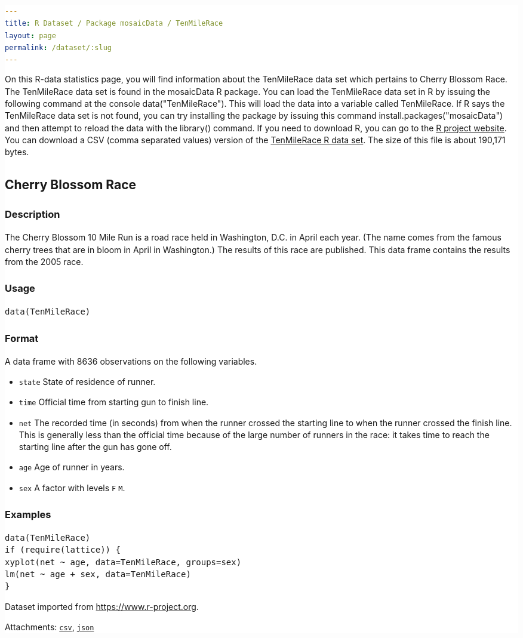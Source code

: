```yaml
---
title: R Dataset / Package mosaicData / TenMileRace
layout: page
permalink: /dataset/:slug
---
```

<div id="dataset-info">
<p>On this R-data statistics page, you will find information about the <span class="mono">TenMileRace</span> data set which pertains to Cherry Blossom Race. The <span class="mono">TenMileRace</span> data set is found in the <span class="mono">mosaicData</span> R package. You can load the <span class="mono">TenMileRace</span> data set in R by issuing the following command at the console <span class="mono">data("TenMileRace")</span>. This will load the data into a variable called <span class="mono">TenMileRace</span>. If R says the <span class="mono">TenMileRace</span> data set is not found, you can try installing the package by issuing this command <span class="mono">install.packages("mosaicData")</span> and then attempt to reload the data with the <span class="mono">library()</span> command. If you need to download R, you can go to the <a href="https://www.r-project.org">R project website</a>. You can download a CSV (comma separated values) version of the <span class="mono"><a href="../assets/data/csv/dataset-33549.csv">TenMileRace R data set</a></span>. The size of this file is about 190,171 bytes.</p><h2>Cherry Blossom Race</h2>
<h3>Description</h3>
<p>The Cherry Blossom 10 Mile Run is a road race held in Washington, D.C. in April each year. (The name comes from the famous cherry trees that are in bloom in April in Washington.) The results of this race are published. This data frame contains the results from the 2005 race.</p>
<h3>Usage</h3>
<pre>
data(TenMileRace)
</pre>
<h3>Format</h3>
<p>A data frame with 8636 observations on the following variables.</p>
<ul>
<li>
<p><code>state</code> State of residence of runner.</p>
</li>
<li>
<p><code>time</code> Official time from starting gun to finish line.</p>
</li>
<li>
<p><code>net</code> The recorded time (in seconds) from when the runner crossed the starting line to when the runner crossed the finish line. This is generally less than the official time because of the large number of runners in the race: it takes time to reach the starting line after the gun has gone off.</p>
</li>
<li>
<p><code>age</code> Age of runner in years.</p>
</li>
<li>
<p><code>sex</code> A factor with levels <code>F</code> <code>M</code>.</p>
</li>
</ul>
<h3>Examples</h3>
<pre>
data(TenMileRace)
if (require(lattice)) {
xyplot(net ~ age, data=TenMileRace, groups=sex)
lm(net ~ age + sex, data=TenMileRace)
}</pre>
<p>Dataset imported from <a href="https://www.r-project.org">https://www.r-project.org</a>.</p></div>
<p id="dataset-attachments">Attachments: <code><a target="_blank" href="/assets/data/csv/dataset-33549.csv">csv</a></code>, <code><a target="_blank" href="/assets/data/json/dataset-33549.json">json</a></code></p>
<div id="dataset-iframe">